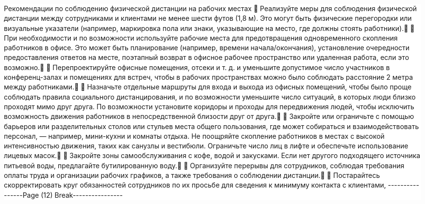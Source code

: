  
 
  
  
  
 
  
  
  
 
 
       
  
 
 
 
 
  
  
 
 
  
  
    
 
 
  
  
  
  
 
  
 
Рекомендации по соблюдению 
физической дистанции на рабочих местах 
 Реализуйте меры для соблюдения физической дистанции между 
сотрудниками и клиентами не менее шести футов (1,8 м). Это 
могут быть физические перегородки или визуальные указатели 
(например, маркировка пола или знаки, указывающие на место, 
где должны стоять работники). 
 При необходимости и по возможности используйте рабочие места 
для предотвращения одновременного скопления работников в 
офисе. Это может быть планирование (например, времени 
начала/окончания), установление очередности предоставления 
ответов на месте, поэтапный возврат в офисное рабочее 
пространство или удаленная работа, если это возможно. 
 Перепроектируйте офисные помещения, отсеки и т. д. и 
уменьшите допустимое число участников в конференц-залах и 
помещениях для встреч, чтобы в рабочих пространствах можно 
было соблюдать расстояние 2 метра между работниками. 
 Назначьте отдельные маршруты для входа и выхода из офисных 
помещений, чтобы было проще соблюдать правила социального 
дистанцирования, и по возможности уменьшите число ситуаций, 
в которых люди близко проходят мимо друг друга. По 
возможности установите коридоры и проходы для передвижения 
людей, чтобы исключить возможность движения работников в 
непосредственной близости друг от друга. 
 Закройте или ограничьте с помощью барьеров или разделительных 
столов или стульев места общего пользования, где может собираться 
и взаимодействовать персонал, — например, мини-кухни и комнаты 
отдыха. Не поощряйте скопление работников в местах с высокой 
интенсивностью движения, таких как санузлы и вестибюли. 
Ограничьте число лиц в лифте и обеспечьте использование лицевых 
масок. 
 Закройте зоны самообслуживания с кофе, водой и закусками. 
Если нет другого подходящего источника питьевой воды, 
предлагайте бутилированную воду. 
 Организуйте перерывы для сотрудников, соблюдая требования 
оплаты труда и организации рабочих графиков, а также 
требования о соблюдении дистанции. 
 Постарайтесь скорректировать круг обязанностей сотрудников 
по их просьбе для сведения к минимуму контакта с клиентами, 
----------------Page (12) Break----------------
 